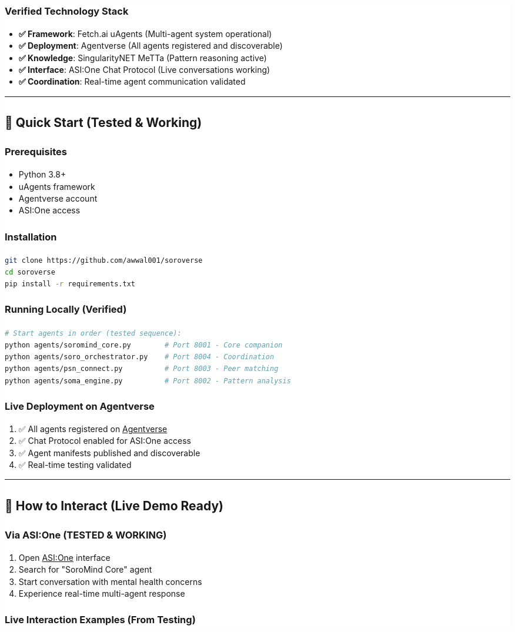 ### Verified Technology Stack
- **✅ Framework**: Fetch.ai uAgents (Multi-agent system operational)
- **✅ Deployment**: Agentverse (All agents registered and discoverable)
- **✅ Knowledge**: SingularityNET MeTTa (Pattern reasoning active)
- **✅ Interface**: ASI:One Chat Protocol (Live conversations working)
- **✅ Coordination**: Real-time agent communication validated

---

## 🚀 Quick Start (Tested & Working)

### Prerequisites
- Python 3.8+
- uAgents framework
- Agentverse account
- ASI:One access

### Installation
```bash
git clone https://github.com/awwal001/soroverse
cd soroverse
pip install -r requirements.txt
```

### Running Locally (Verified)
```bash
# Start agents in order (tested sequence):
python agents/soromind_core.py        # Port 8001 - Core companion
python agents/soro_orchestrator.py    # Port 8004 - Coordination  
python agents/psn_connect.py          # Port 8003 - Peer matching
python agents/soma_engine.py          # Port 8002 - Pattern analysis
```

### Live Deployment on Agentverse
1. ✅ All agents registered on [Agentverse](https://agentverse.ai)
2. ✅ Chat Protocol enabled for ASI:One access
3. ✅ Agent manifests published and discoverable
4. ✅ Real-time testing validated

---

## 💬 How to Interact (Live Demo Ready)

### Via ASI:One (TESTED & WORKING)
1. Open [ASI:One](https://asi.one) interface
2. Search for "SoroMind Core" agent
3. Start conversation with mental health concerns
4. Experience real-time multi-agent response

### Live Interaction Examples (From Testing)
